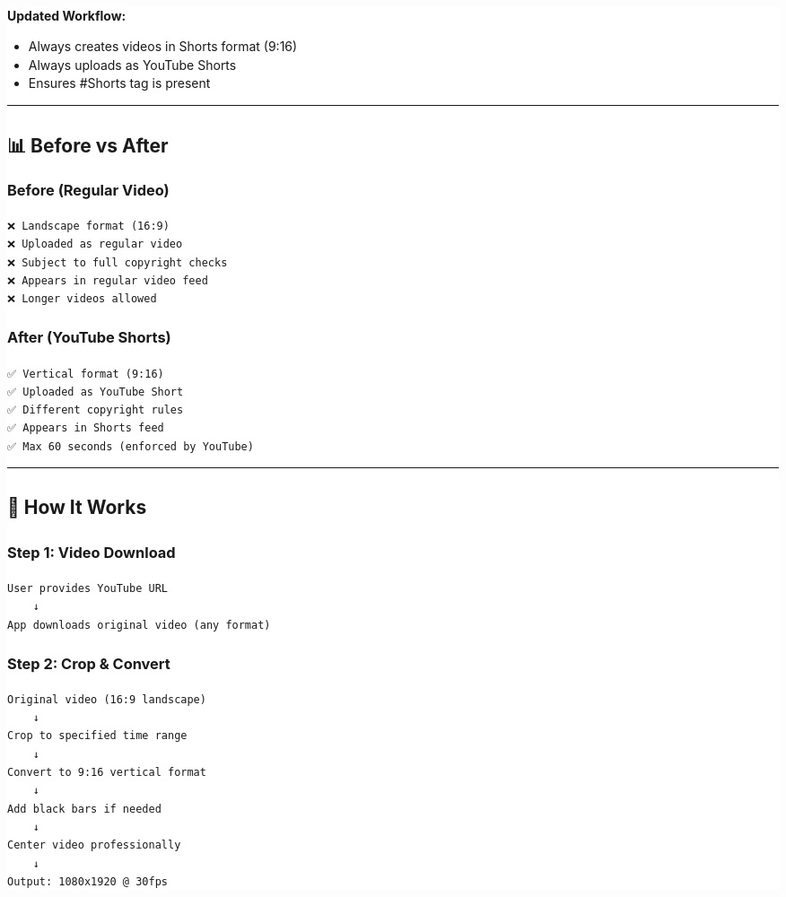 **Updated Workflow:**
- Always creates videos in Shorts format (9:16)
- Always uploads as YouTube Shorts
- Ensures #Shorts tag is present

---

## 📊 Before vs After

### Before (Regular Video)
```
❌ Landscape format (16:9)
❌ Uploaded as regular video
❌ Subject to full copyright checks
❌ Appears in regular video feed
❌ Longer videos allowed
```

### After (YouTube Shorts)
```
✅ Vertical format (9:16)
✅ Uploaded as YouTube Short
✅ Different copyright rules
✅ Appears in Shorts feed
✅ Max 60 seconds (enforced by YouTube)
```

---

## 🎥 How It Works

### Step 1: Video Download
```
User provides YouTube URL
    ↓
App downloads original video (any format)
```

### Step 2: Crop & Convert
```
Original video (16:9 landscape)
    ↓
Crop to specified time range
    ↓
Convert to 9:16 vertical format
    ↓
Add black bars if needed
    ↓
Center video professionally
    ↓
Output: 1080x1920 @ 30fps
```
